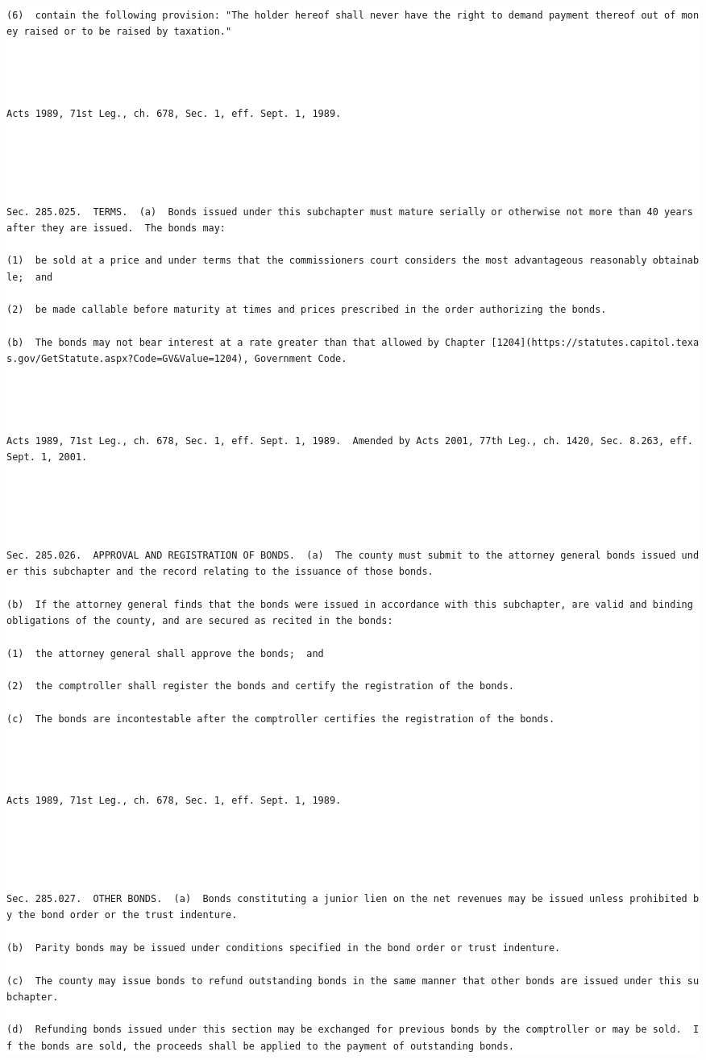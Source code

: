     (6)  contain the following provision: "The holder hereof shall never have the right to demand payment thereof out of money raised or to be raised by taxation."
    
    
    
    
    Acts 1989, 71st Leg., ch. 678, Sec. 1, eff. Sept. 1, 1989.
    
    
    
    
    
    Sec. 285.025.  TERMS.  (a)  Bonds issued under this subchapter must mature serially or otherwise not more than 40 years after they are issued.  The bonds may:
    
    (1)  be sold at a price and under terms that the commissioners court considers the most advantageous reasonably obtainable;  and
    
    (2)  be made callable before maturity at times and prices prescribed in the order authorizing the bonds.
    
    (b)  The bonds may not bear interest at a rate greater than that allowed by Chapter [1204](https://statutes.capitol.texas.gov/GetStatute.aspx?Code=GV&Value=1204), Government Code.
    
    
    
    
    Acts 1989, 71st Leg., ch. 678, Sec. 1, eff. Sept. 1, 1989.  Amended by Acts 2001, 77th Leg., ch. 1420, Sec. 8.263, eff. Sept. 1, 2001.
    
    
    
    
    
    Sec. 285.026.  APPROVAL AND REGISTRATION OF BONDS.  (a)  The county must submit to the attorney general bonds issued under this subchapter and the record relating to the issuance of those bonds.
    
    (b)  If the attorney general finds that the bonds were issued in accordance with this subchapter, are valid and binding obligations of the county, and are secured as recited in the bonds:
    
    (1)  the attorney general shall approve the bonds;  and
    
    (2)  the comptroller shall register the bonds and certify the registration of the bonds.
    
    (c)  The bonds are incontestable after the comptroller certifies the registration of the bonds.
    
    
    
    
    Acts 1989, 71st Leg., ch. 678, Sec. 1, eff. Sept. 1, 1989.
    
    
    
    
    
    Sec. 285.027.  OTHER BONDS.  (a)  Bonds constituting a junior lien on the net revenues may be issued unless prohibited by the bond order or the trust indenture.
    
    (b)  Parity bonds may be issued under conditions specified in the bond order or trust indenture.
    
    (c)  The county may issue bonds to refund outstanding bonds in the same manner that other bonds are issued under this subchapter.
    
    (d)  Refunding bonds issued under this section may be exchanged for previous bonds by the comptroller or may be sold.  If the bonds are sold, the proceeds shall be applied to the payment of outstanding bonds.
    
    
    